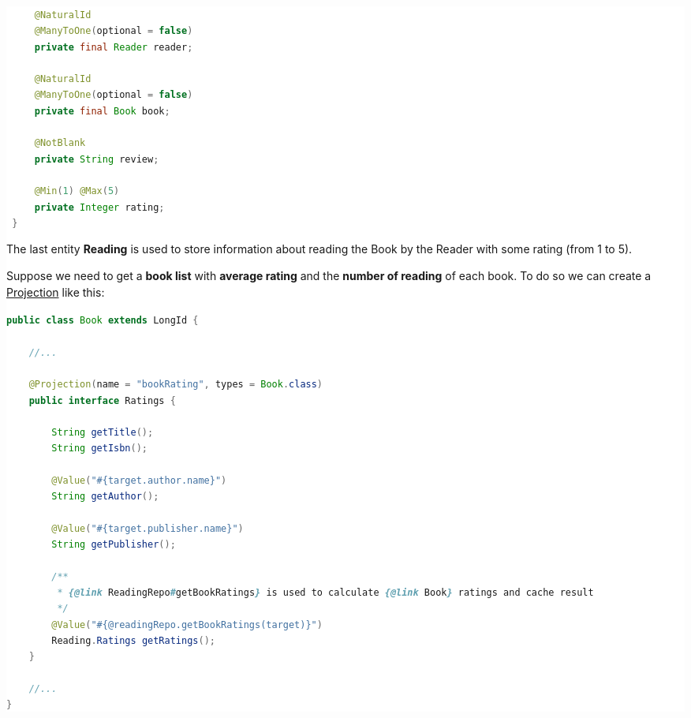 ````java
     @NaturalId
     @ManyToOne(optional = false)
     private final Reader reader;
 
     @NaturalId
     @ManyToOne(optional = false)
     private final Book book;
     
     @NotBlank
     private String review;
     
     @Min(1) @Max(5)
     private Integer rating;
 }
````

The last entity **Reading** is used to store information about reading the Book by the Reader with some rating (from 1 to 5).
   
Suppose we need to get a **book list** with **average rating** and the **number of reading** of each book.
To do so we can create a [Projection](http://docs.spring.io/spring-data/rest/docs/current/reference/html/#projections-excerpts.projections) 
like this:

````java
public class Book extends LongId {

    //...
    
    @Projection(name = "bookRating", types = Book.class)
    public interface Ratings {
        
        String getTitle();
        String getIsbn();
        
        @Value("#{target.author.name}")
        String getAuthor();

        @Value("#{target.publisher.name}")
        String getPublisher();
    
        /**
         * {@link ReadingRepo#getBookRatings} is used to calculate {@link Book} ratings and cache result
         */
        @Value("#{@readingRepo.getBookRatings(target)}")
        Reading.Ratings getRatings();
    }
    
    //...
}
````
